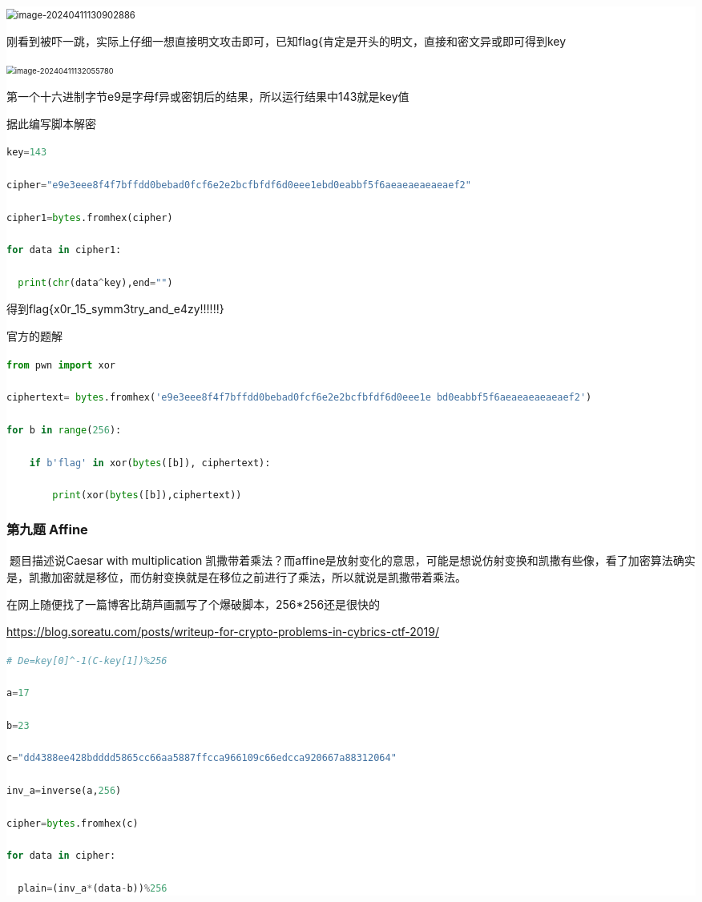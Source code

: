 <img src="../typora-user-images/image-20240411130902886.png" alt="image-20240411130902886" style="zoom:80%;" />

刚看到被吓一跳，实际上仔细一想直接明文攻击即可，已知flag{肯定是开头的明文，直接和密文异或即可得到key

<img src="../typora-user-images/image-20240411132055780.png" alt="image-20240411132055780" style="zoom: 67%;" />

第一个十六进制字节e9是字母f异或密钥后的结果，所以运行结果中143就是key值

据此编写脚本解密

```python
key=143

cipher="e9e3eee8f4f7bffdd0bebad0fcf6e2e2bcfbfdf6d0eee1ebd0eabbf5f6aeaeaeaeaeaef2"

cipher1=bytes.fromhex(cipher)

for data in cipher1:

  print(chr(data^key),end="")
```

得到flag{x0r_15_symm3try_and_e4zy!!!!!!}

官方的题解

```python
from pwn import xor 

ciphertext= bytes.fromhex('e9e3eee8f4f7bffdd0bebad0fcf6e2e2bcfbfdf6d0eee1e bd0eabbf5f6aeaeaeaeaeaef2') 

for b in range(256): 

	if b'flag' in xor(bytes([b]), ciphertext):

		print(xor(bytes([b]),ciphertext))	
```







### 第九题 Affine

​		题目描述说Caesar with multiplication  凯撒带着乘法？而affine是放射变化的意思，可能是想说仿射变换和凯撒有些像，看了加密算法确实是，凯撒加密就是移位，而仿射变换就是在移位之前进行了乘法，所以就说是凯撒带着乘法。

在网上随便找了一篇博客比葫芦画瓢写了个爆破脚本，256*256还是很快的

https://blog.soreatu.com/posts/writeup-for-crypto-problems-in-cybrics-ctf-2019/

```python
# De=key[0]^-1(C-key[1])%256

a=17

b=23

c="dd4388ee428bdddd5865cc66aa5887ffcca966109c66edcca920667a88312064"

inv_a=inverse(a,256)

cipher=bytes.fromhex(c)

for data in cipher:

  plain=(inv_a*(data-b))%256

```